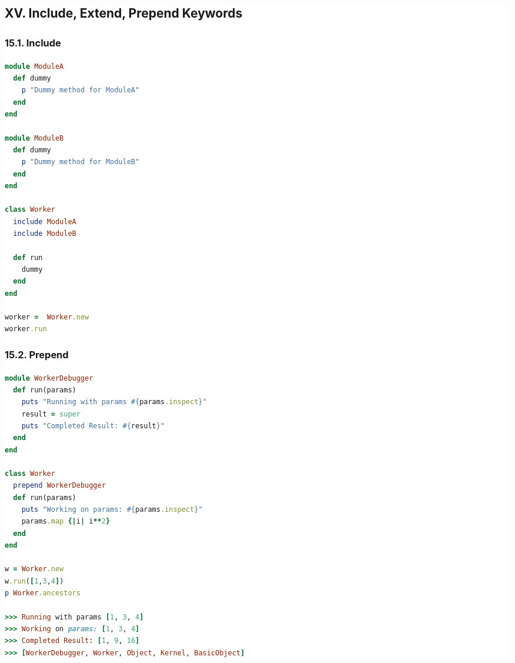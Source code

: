 ## XV. Include, Extend, Prepend Keywords
### 15.1. Include
```rb
module ModuleA
  def dummy
    p "Dummy method for ModuleA"
  end
end

module ModuleB
  def dummy
    p "Dummy method for ModuleB"
  end
end

class Worker
  include ModuleA
  include ModuleB

  def run
    dummy
  end
end

worker =  Worker.new
worker.run
```

### 15.2. Prepend
```rb
module WorkerDebugger
  def run(params)
    puts "Running with params #{params.inspect}"
    result = super
    puts "Completed Result: #{result}"
  end
end

class Worker
  prepend WorkerDebugger
  def run(params)
    puts "Working on params: #{params.inspect}"
    params.map {|i| i**2}
  end
end

w = Worker.new
w.run([1,3,4])
p Worker.ancestors

>>> Running with params [1, 3, 4]
>>> Working on params: [1, 3, 4]
>>> Completed Result: [1, 9, 16]
>>> [WorkerDebugger, Worker, Object, Kernel, BasicObject]
```
